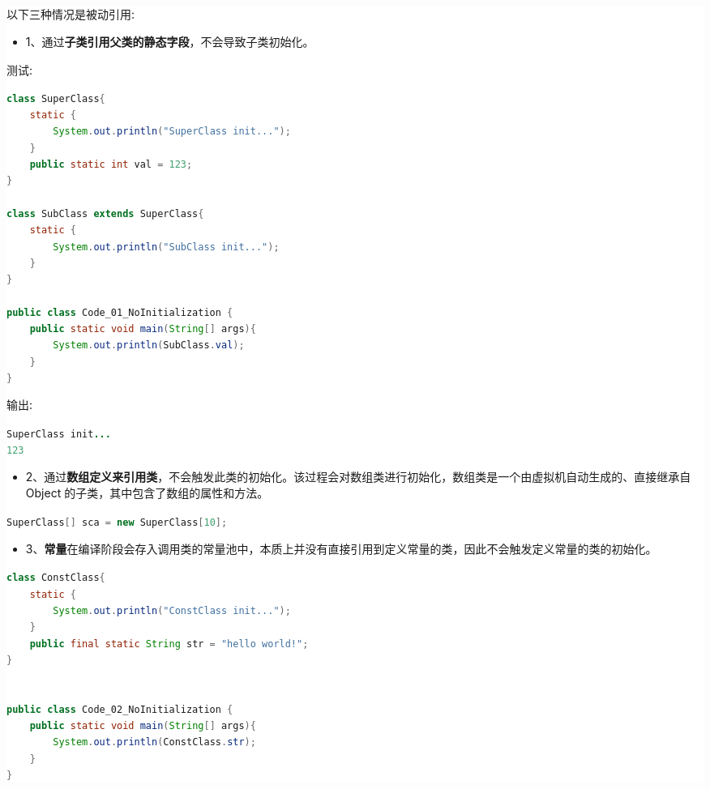 以下三种情况是被动引用:

- 1、通过**子类引用父类的静态字段**，不会导致子类初始化。

测试:

```java
class SuperClass{
    static {
        System.out.println("SuperClass init...");
    }
    public static int val = 123;
}

class SubClass extends SuperClass{
    static {
        System.out.println("SubClass init...");
    }
}

public class Code_01_NoInitialization {
    public static void main(String[] args){
        System.out.println(SubClass.val); 
    }
}

```

输出:

```java
SuperClass init...
123
```

- 2、通过**数组定义来引用类**，不会触发此类的初始化。该过程会对数组类进行初始化，数组类是一个由虚拟机自动生成的、直接继承自 Object 的子类，其中包含了数组的属性和方法。

```java
SuperClass[] sca = new SuperClass[10];
```

- 3、**常量**在编译阶段会存入调用类的常量池中，本质上并没有直接引用到定义常量的类，因此不会触发定义常量的类的初始化。

```java
class ConstClass{
    static {
        System.out.println("ConstClass init...");
    }
    public final static String str = "hello world!";
}


public class Code_02_NoInitialization {
    public static void main(String[] args){
        System.out.println(ConstClass.str);
    }
}
```
